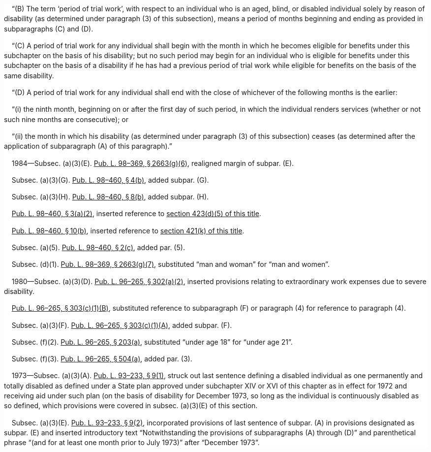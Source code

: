     “(B) The term ‘period of trial work’, with respect to an individual who is an aged, blind, or disabled individual solely by reason of disability (as determined under paragraph (3) of this subsection), means a period of months beginning and ending as provided in subparagraphs (C) and (D).

    “(C) A period of trial work for any individual shall begin with the month in which he becomes eligible for benefits under this subchapter on the basis of his disability; but no such period may begin for an individual who is eligible for benefits under this subchapter on the basis of a disability if he has had a previous period of trial work while eligible for benefits on the basis of the same disability.

    “(D) A period of trial work for any individual shall end with the close of whichever of the following months is the earlier:

    “(i) the ninth month, beginning on or after the first day of such period, in which the individual renders services (whether or not such nine months are consecutive); or

    “(ii) the month in which his disability (as determined under paragraph (3) of this subsection) ceases (as determined after the application of subparagraph (A) of this paragraph).”

    1984—Subsec. (a)(3)(E). [Pub. L. 98–369, § 2663(g)(6)][/us/pl/98/369/s2663/g/6], realigned margin of subpar. (E).

    Subsec. (a)(3)(G). [Pub. L. 98–460, § 4(b)][/us/pl/98/460/s4/b], added subpar. (G).

    Subsec. (a)(3)(H). [Pub. L. 98–460, § 8(b)][/us/pl/98/460/s8/b], added subpar. (H).

    [Pub. L. 98–460, § 3(a)(2)][/us/pl/98/460/s3/a/2], inserted reference to [section 423(d)(5) of this title][/us/usc/t42/s423/d/5].

    [Pub. L. 98–460, § 10(b)][/us/pl/98/460/s10/b], inserted reference to [section 421(k) of this title][/us/usc/t42/s421/k].

    Subsec. (a)(5). [Pub. L. 98–460, § 2(c)][/us/pl/98/460/s2/c], added par. (5).

    Subsec. (d)(1). [Pub. L. 98–369, § 2663(g)(7)][/us/pl/98/369/s2663/g/7], substituted “man and woman” for “man and women”.

    1980—Subsec. (a)(3)(D). [Pub. L. 96–265, § 302(a)(2)][/us/pl/96/265/s302/a/2], inserted provisions relating to extraordinary work expenses due to severe disability.

    [Pub. L. 96–265, § 303(c)(1)(B)][/us/pl/96/265/s303/c/1/B], substituted reference to subparagraph (F) or paragraph (4) for reference to paragraph (4).

    Subsec. (a)(3)(F). [Pub. L. 96–265, § 303(c)(1)(A)][/us/pl/96/265/s303/c/1/A], added subpar. (F).

    Subsec. (f)(2). [Pub. L. 96–265, § 203(a)][/us/pl/96/265/s203/a], substituted “under age 18” for “under age 21”.

    Subsec. (f)(3). [Pub. L. 96–265, § 504(a)][/us/pl/96/265/s504/a], added par. (3).

    1973—Subsec. (a)(3)(A). [Pub. L. 93–233, § 9(1)][/us/pl/93/233/s9/1], struck out last sentence defining a disabled individual as one permanently and totally disabled as defined under a State plan approved under subchapter XIV or XVI of this chapter as in effect for 1972 and receiving aid under such plan (on the basis of disability for December 1973, so long as the individual is continuously disabled as so defined, which provisions were covered in subsec. (a)(3)(E) of this section.

    Subsec. (a)(3)(E). [Pub. L. 93–233, § 9(2)][/us/pl/93/233/s9/2], incorporated provisions of last sentence of subpar. (A) in provisions designated as subpar. (E) and inserted introductory text “Notwithstanding the provisions of subparagraphs (A) through (D)” and parenthetical phrase “(and for at least one month prior to July 1973)” after “December 1973”.


[/us/usc/t8/s1182/d/5]: https://publicdocs.github.io/go/links?ns=uslm&ref=%2Fus%2Fusc%2Ft8%2Fs1182%2Fd%2F5
[/us/usc/t42/s1383/c]: https://publicdocs.github.io/go/links?ns=uslm&ref=%2Fus%2Fusc%2Ft42%2Fs1383%2Fc
[/us/usc/t42/s1383/c]: https://publicdocs.github.io/go/links?ns=uslm&ref=%2Fus%2Fusc%2Ft42%2Fs1383%2Fc
[/us/usc/t42/s421/h]: https://publicdocs.github.io/go/links?ns=uslm&ref=%2Fus%2Fusc%2Ft42%2Fs421%2Fh
[/us/usc/t42/s1382h]: https://publicdocs.github.io/go/links?ns=uslm&ref=%2Fus%2Fusc%2Ft42%2Fs1382h
[/us/usc/t42/s1382/a]: https://publicdocs.github.io/go/links?ns=uslm&ref=%2Fus%2Fusc%2Ft42%2Fs1382%2Fa
[/us/usc/t42/s416/h/1]: https://publicdocs.github.io/go/links?ns=uslm&ref=%2Fus%2Fusc%2Ft42%2Fs416%2Fh%2F1
[/us/usc/t42/s1382/e/1/B]: https://publicdocs.github.io/go/links?ns=uslm&ref=%2Fus%2Fusc%2Ft42%2Fs1382%2Fe%2F1%2FB
[/us/usc/t42/s1382/e/1/B]: https://publicdocs.github.io/go/links?ns=uslm&ref=%2Fus%2Fusc%2Ft42%2Fs1382%2Fe%2F1%2FB
[/us/usc/t42/s1396n/c]: https://publicdocs.github.io/go/links?ns=uslm&ref=%2Fus%2Fusc%2Ft42%2Fs1396n%2Fc
[/us/usc/t42/s1396a/e/3]: https://publicdocs.github.io/go/links?ns=uslm&ref=%2Fus%2Fusc%2Ft42%2Fs1396a%2Fe%2F3
[/us/usc/t42/s1382j]: https://publicdocs.github.io/go/links?ns=uslm&ref=%2Fus%2Fusc%2Ft42%2Fs1382j
[/us/act/1935-08-14/ch531]: https://publicdocs.github.io/go/links?ns=uslm&ref=%2Fus%2Fact%2F1935-08-14%2Fch531
[/us/pl/92/603/s301]: https://publicdocs.github.io/go/links?ns=uslm&ref=%2Fus%2Fpl%2F92%2F603%2Fs301
[/us/stat/86/1471]: https://publicdocs.github.io/go/links?ns=uslm&ref=%2Fus%2Fstat%2F86%2F1471
[/us/pl/93/233/s9]: https://publicdocs.github.io/go/links?ns=uslm&ref=%2Fus%2Fpl%2F93%2F233%2Fs9
[/us/stat/87/957]: https://publicdocs.github.io/go/links?ns=uslm&ref=%2Fus%2Fstat%2F87%2F957
[/us/pl/96/265/s203/a]: https://publicdocs.github.io/go/links?ns=uslm&ref=%2Fus%2Fpl%2F96%2F265%2Fs203%2Fa
[/us/stat/94/449]: https://publicdocs.github.io/go/links?ns=uslm&ref=%2Fus%2Fstat%2F94%2F449
[/us/pl/98/369/s2663/g/6]: https://publicdocs.github.io/go/links?ns=uslm&ref=%2Fus%2Fpl%2F98%2F369%2Fs2663%2Fg%2F6
[/us/stat/98/1168]: https://publicdocs.github.io/go/links?ns=uslm&ref=%2Fus%2Fstat%2F98%2F1168
[/us/pl/98/460]: https://publicdocs.github.io/go/links?ns=uslm&ref=%2Fus%2Fpl%2F98%2F460
[/us/stat/98/1796]: https://publicdocs.github.io/go/links?ns=uslm&ref=%2Fus%2Fstat%2F98%2F1796
[/us/pl/99/643/s4/d/2]: https://publicdocs.github.io/go/links?ns=uslm&ref=%2Fus%2Fpl%2F99%2F643%2Fs4%2Fd%2F2
[/us/stat/100/3577]: https://publicdocs.github.io/go/links?ns=uslm&ref=%2Fus%2Fstat%2F100%2F3577
[/us/pl/101/239]: https://publicdocs.github.io/go/links?ns=uslm&ref=%2Fus%2Fpl%2F101%2F239
[/us/stat/103/2463]: https://publicdocs.github.io/go/links?ns=uslm&ref=%2Fus%2Fstat%2F103%2F2463
[/us/pl/101/508/s5036/a]: https://publicdocs.github.io/go/links?ns=uslm&ref=%2Fus%2Fpl%2F101%2F508%2Fs5036%2Fa
[/us/stat/104/1388-225]: https://publicdocs.github.io/go/links?ns=uslm&ref=%2Fus%2Fstat%2F104%2F1388-225
[/us/pl/101/649/s162/e/5]: https://publicdocs.github.io/go/links?ns=uslm&ref=%2Fus%2Fpl%2F101%2F649%2Fs162%2Fe%2F5
[/us/stat/104/5011]: https://publicdocs.github.io/go/links?ns=uslm&ref=%2Fus%2Fstat%2F104%2F5011
[/us/pl/103/66]: https://publicdocs.github.io/go/links?ns=uslm&ref=%2Fus%2Fpl%2F103%2F66
[/us/stat/107/662]: https://publicdocs.github.io/go/links?ns=uslm&ref=%2Fus%2Fstat%2F107%2F662
[/us/pl/103/296/s107/a/4]: https://publicdocs.github.io/go/links?ns=uslm&ref=%2Fus%2Fpl%2F103%2F296%2Fs107%2Fa%2F4
[/us/stat/108/1478]: https://publicdocs.github.io/go/links?ns=uslm&ref=%2Fus%2Fstat%2F108%2F1478
[/us/pl/103/432/s221/a]: https://publicdocs.github.io/go/links?ns=uslm&ref=%2Fus%2Fpl%2F103%2F432%2Fs221%2Fa
[/us/stat/108/4462]: https://publicdocs.github.io/go/links?ns=uslm&ref=%2Fus%2Fstat%2F108%2F4462
[/us/pl/104/121/s105/b/1]: https://publicdocs.github.io/go/links?ns=uslm&ref=%2Fus%2Fpl%2F104%2F121%2Fs105%2Fb%2F1
[/us/stat/110/853]: https://publicdocs.github.io/go/links?ns=uslm&ref=%2Fus%2Fstat%2F110%2F853
[/us/pl/104/193]: https://publicdocs.github.io/go/links?ns=uslm&ref=%2Fus%2Fpl%2F104%2F193
[/us/stat/110/2188]: https://publicdocs.github.io/go/links?ns=uslm&ref=%2Fus%2Fstat%2F110%2F2188
[/us/pl/105/33/s5522/a]: https://publicdocs.github.io/go/links?ns=uslm&ref=%2Fus%2Fpl%2F105%2F33%2Fs5522%2Fa
[/us/stat/111/622]: https://publicdocs.github.io/go/links?ns=uslm&ref=%2Fus%2Fstat%2F111%2F622
[/us/pl/108/203/s434/a]: https://publicdocs.github.io/go/links?ns=uslm&ref=%2Fus%2Fpl%2F108%2F203%2Fs434%2Fa
[/us/stat/118/540]: https://publicdocs.github.io/go/links?ns=uslm&ref=%2Fus%2Fstat%2F118%2F540
[/us/pl/108/203]: https://publicdocs.github.io/go/links?ns=uslm&ref=%2Fus%2Fpl%2F108%2F203
[/us/pl/105/33/s5522/a/1]: https://publicdocs.github.io/go/links?ns=uslm&ref=%2Fus%2Fpl%2F105%2F33%2Fs5522%2Fa%2F1
[/us/pl/105/33/s5522/a/2]: https://publicdocs.github.io/go/links?ns=uslm&ref=%2Fus%2Fpl%2F105%2F33%2Fs5522%2Fa%2F2
[/us/pl/105/33/s5522/d]: https://publicdocs.github.io/go/links?ns=uslm&ref=%2Fus%2Fpl%2F105%2F33%2Fs5522%2Fd
[/us/pl/104/193/s211/c]: https://publicdocs.github.io/go/links?ns=uslm&ref=%2Fus%2Fpl%2F104%2F193%2Fs211%2Fc
[/us/pl/104/193/s211/a/1]: https://publicdocs.github.io/go/links?ns=uslm&ref=%2Fus%2Fpl%2F104%2F193%2Fs211%2Fa%2F1
[/us/pl/104/193/s211/a/4]: https://publicdocs.github.io/go/links?ns=uslm&ref=%2Fus%2Fpl%2F104%2F193%2Fs211%2Fa%2F4
[/us/pl/104/193/s211/a/3]: https://publicdocs.github.io/go/links?ns=uslm&ref=%2Fus%2Fpl%2F104%2F193%2Fs211%2Fa%2F3
[/us/pl/104/193/s211/a/3]: https://publicdocs.github.io/go/links?ns=uslm&ref=%2Fus%2Fpl%2F104%2F193%2Fs211%2Fa%2F3
[/us/pl/104/193/s211/a/3]: https://publicdocs.github.io/go/links?ns=uslm&ref=%2Fus%2Fpl%2F104%2F193%2Fs211%2Fa%2F3
[/us/pl/104/193/s212/a]: https://publicdocs.github.io/go/links?ns=uslm&ref=%2Fus%2Fpl%2F104%2F193%2Fs212%2Fa
[/us/pl/104/193/s211/a/3]: https://publicdocs.github.io/go/links?ns=uslm&ref=%2Fus%2Fpl%2F104%2F193%2Fs211%2Fa%2F3
[/us/pl/104/193/s211/a/3]: https://publicdocs.github.io/go/links?ns=uslm&ref=%2Fus%2Fpl%2F104%2F193%2Fs211%2Fa%2F3
[/us/pl/104/121]: https://publicdocs.github.io/go/links?ns=uslm&ref=%2Fus%2Fpl%2F104%2F121
[/us/pl/104/193/s211/a/3]: https://publicdocs.github.io/go/links?ns=uslm&ref=%2Fus%2Fpl%2F104%2F193%2Fs211%2Fa%2F3
[/us/pl/104/193/s211/c/7]: https://publicdocs.github.io/go/links?ns=uslm&ref=%2Fus%2Fpl%2F104%2F193%2Fs211%2Fc%2F7
[/us/pl/105/33/s5522/d]: https://publicdocs.github.io/go/links?ns=uslm&ref=%2Fus%2Fpl%2F105%2F33%2Fs5522%2Fd
[/us/pl/104/193/s211/c/1]: https://publicdocs.github.io/go/links?ns=uslm&ref=%2Fus%2Fpl%2F104%2F193%2Fs211%2Fc%2F1
[/us/pl/105/33/s5522/d]: https://publicdocs.github.io/go/links?ns=uslm&ref=%2Fus%2Fpl%2F105%2F33%2Fs5522%2Fd
[/us/pl/104/193/s204/c/1]: https://publicdocs.github.io/go/links?ns=uslm&ref=%2Fus%2Fpl%2F104%2F193%2Fs204%2Fc%2F1
[/us/pl/103/432/s221/a/1]: https://publicdocs.github.io/go/links?ns=uslm&ref=%2Fus%2Fpl%2F103%2F432%2Fs221%2Fa%2F1
[/us/pl/103/296/s201/b/4/A]: https://publicdocs.github.io/go/links?ns=uslm&ref=%2Fus%2Fpl%2F103%2F296%2Fs201%2Fb%2F4%2FA
[/us/pl/103/296/s107/a/4]: https://publicdocs.github.io/go/links?ns=uslm&ref=%2Fus%2Fpl%2F103%2F296%2Fs107%2Fa%2F4
[/us/pl/103/296/s201/b/4/A]: https://publicdocs.github.io/go/links?ns=uslm&ref=%2Fus%2Fpl%2F103%2F296%2Fs201%2Fb%2F4%2FA
[/us/pl/103/296/s107/a/4]: https://publicdocs.github.io/go/links?ns=uslm&ref=%2Fus%2Fpl%2F103%2F296%2Fs107%2Fa%2F4
[/us/pl/103/432/s221/a]: https://publicdocs.github.io/go/links?ns=uslm&ref=%2Fus%2Fpl%2F103%2F432%2Fs221%2Fa
[/us/pl/103/296/s107/a/4]: https://publicdocs.github.io/go/links?ns=uslm&ref=%2Fus%2Fpl%2F103%2F296%2Fs107%2Fa%2F4
[/us/pl/103/296/s107/a/4]: https://publicdocs.github.io/go/links?ns=uslm&ref=%2Fus%2Fpl%2F103%2F296%2Fs107%2Fa%2F4
[/us/pl/103/66/s13734/a]: https://publicdocs.github.io/go/links?ns=uslm&ref=%2Fus%2Fpl%2F103%2F66%2Fs13734%2Fa
[/us/pl/103/66/s13733/a]: https://publicdocs.github.io/go/links?ns=uslm&ref=%2Fus%2Fpl%2F103%2F66%2Fs13733%2Fa
[/us/pl/101/649]: https://publicdocs.github.io/go/links?ns=uslm&ref=%2Fus%2Fpl%2F101%2F649
[/us/pl/101/508]: https://publicdocs.github.io/go/links?ns=uslm&ref=%2Fus%2Fpl%2F101%2F508
[/us/pl/101/239/s8009/b]: https://publicdocs.github.io/go/links?ns=uslm&ref=%2Fus%2Fpl%2F101%2F239%2Fs8009%2Fb
[/us/pl/101/239/s8012/a]: https://publicdocs.github.io/go/links?ns=uslm&ref=%2Fus%2Fpl%2F101%2F239%2Fs8012%2Fa
[/us/pl/101/239/s8010/a]: https://publicdocs.github.io/go/links?ns=uslm&ref=%2Fus%2Fpl%2F101%2F239%2Fs8010%2Fa
[/us/pl/99/643/s4/d/2/A]: https://publicdocs.github.io/go/links?ns=uslm&ref=%2Fus%2Fpl%2F99%2F643%2Fs4%2Fd%2F2%2FA
[/us/pl/99/643/s4/d/2/B]: https://publicdocs.github.io/go/links?ns=uslm&ref=%2Fus%2Fpl%2F99%2F643%2Fs4%2Fd%2F2%2FB
[/us/usc/t42/s1382/e/4]: https://publicdocs.github.io/go/links?ns=uslm&ref=%2Fus%2Fusc%2Ft42%2Fs1382%2Fe%2F4
[/us/usc/t42/s1383/a/5]: https://publicdocs.github.io/go/links?ns=uslm&ref=%2Fus%2Fusc%2Ft42%2Fs1383%2Fa%2F5
[/us/pl/99/643/s4/d/3/A]: https://publicdocs.github.io/go/links?ns=uslm&ref=%2Fus%2Fpl%2F99%2F643%2Fs4%2Fd%2F3%2FA
[/us/pl/98/369/s2663/g/6]: https://publicdocs.github.io/go/links?ns=uslm&ref=%2Fus%2Fpl%2F98%2F369%2Fs2663%2Fg%2F6
[/us/pl/98/460/s4/b]: https://publicdocs.github.io/go/links?ns=uslm&ref=%2Fus%2Fpl%2F98%2F460%2Fs4%2Fb
[/us/pl/98/460/s8/b]: https://publicdocs.github.io/go/links?ns=uslm&ref=%2Fus%2Fpl%2F98%2F460%2Fs8%2Fb
[/us/pl/98/460/s3/a/2]: https://publicdocs.github.io/go/links?ns=uslm&ref=%2Fus%2Fpl%2F98%2F460%2Fs3%2Fa%2F2
[/us/usc/t42/s423/d/5]: https://publicdocs.github.io/go/links?ns=uslm&ref=%2Fus%2Fusc%2Ft42%2Fs423%2Fd%2F5
[/us/pl/98/460/s10/b]: https://publicdocs.github.io/go/links?ns=uslm&ref=%2Fus%2Fpl%2F98%2F460%2Fs10%2Fb
[/us/usc/t42/s421/k]: https://publicdocs.github.io/go/links?ns=uslm&ref=%2Fus%2Fusc%2Ft42%2Fs421%2Fk
[/us/pl/98/460/s2/c]: https://publicdocs.github.io/go/links?ns=uslm&ref=%2Fus%2Fpl%2F98%2F460%2Fs2%2Fc
[/us/pl/98/369/s2663/g/7]: https://publicdocs.github.io/go/links?ns=uslm&ref=%2Fus%2Fpl%2F98%2F369%2Fs2663%2Fg%2F7
[/us/pl/96/265/s302/a/2]: https://publicdocs.github.io/go/links?ns=uslm&ref=%2Fus%2Fpl%2F96%2F265%2Fs302%2Fa%2F2
[/us/pl/96/265/s303/c/1/B]: https://publicdocs.github.io/go/links?ns=uslm&ref=%2Fus%2Fpl%2F96%2F265%2Fs303%2Fc%2F1%2FB
[/us/pl/96/265/s303/c/1/A]: https://publicdocs.github.io/go/links?ns=uslm&ref=%2Fus%2Fpl%2F96%2F265%2Fs303%2Fc%2F1%2FA
[/us/pl/96/265/s203/a]: https://publicdocs.github.io/go/links?ns=uslm&ref=%2Fus%2Fpl%2F96%2F265%2Fs203%2Fa
[/us/pl/96/265/s504/a]: https://publicdocs.github.io/go/links?ns=uslm&ref=%2Fus%2Fpl%2F96%2F265%2Fs504%2Fa
[/us/pl/93/233/s9/1]: https://publicdocs.github.io/go/links?ns=uslm&ref=%2Fus%2Fpl%2F93%2F233%2Fs9%2F1
[/us/pl/93/233/s9/2]: https://publicdocs.github.io/go/links?ns=uslm&ref=%2Fus%2Fpl%2F93%2F233%2Fs9%2F2
[/us/pl/108/203/s434/b]: https://publicdocs.github.io/go/links?ns=uslm&ref=%2Fus%2Fpl%2F108%2F203%2Fs434%2Fb
[/us/stat/118/540]: https://publicdocs.github.io/go/links?ns=uslm&ref=%2Fus%2Fstat%2F118%2F540
[/us/pl/105/33]: https://publicdocs.github.io/go/links?ns=uslm&ref=%2Fus%2Fpl%2F105%2F33
[/us/pl/104/193]: https://publicdocs.github.io/go/links?ns=uslm&ref=%2Fus%2Fpl%2F104%2F193
[/us/pl/105/33/s5528/a]: https://publicdocs.github.io/go/links?ns=uslm&ref=%2Fus%2Fpl%2F105%2F33%2Fs5528%2Fa
[/us/usc/t42/s903]: https://publicdocs.github.io/go/links?ns=uslm&ref=%2Fus%2Fusc%2Ft42%2Fs903
[/us/pl/104/193/s204/c/1]: https://publicdocs.github.io/go/links?ns=uslm&ref=%2Fus%2Fpl%2F104%2F193%2Fs204%2Fc%2F1
[/us/pl/104/193/s204]: https://publicdocs.github.io/go/links?ns=uslm&ref=%2Fus%2Fpl%2F104%2F193%2Fs204
[/us/pl/104/193/s204/d]: https://publicdocs.github.io/go/links?ns=uslm&ref=%2Fus%2Fpl%2F104%2F193%2Fs204%2Fd
[/us/usc/t42/s1382]: https://publicdocs.github.io/go/links?ns=uslm&ref=%2Fus%2Fusc%2Ft42%2Fs1382
[/us/pl/104/193/s211/d]: https://publicdocs.github.io/go/links?ns=uslm&ref=%2Fus%2Fpl%2F104%2F193%2Fs211%2Fd
[/us/stat/110/2190]: https://publicdocs.github.io/go/links?ns=uslm&ref=%2Fus%2Fstat%2F110%2F2190
[/us/pl/105/33/s5101]: https://publicdocs.github.io/go/links?ns=uslm&ref=%2Fus%2Fpl%2F105%2F33%2Fs5101
[/us/stat/111/595]: https://publicdocs.github.io/go/links?ns=uslm&ref=%2Fus%2Fstat%2F111%2F595
[/us/stat/110/2189]: https://publicdocs.github.io/go/links?ns=uslm&ref=%2Fus%2Fstat%2F110%2F2189
[/us/usc/t42/s1381]: https://publicdocs.github.io/go/links?ns=uslm&ref=%2Fus%2Fusc%2Ft42%2Fs1381
[/us/usc/t42/s1381]: https://publicdocs.github.io/go/links?ns=uslm&ref=%2Fus%2Fusc%2Ft42%2Fs1381
[/us/usc/t42/s1382c/a/4]: https://publicdocs.github.io/go/links?ns=uslm&ref=%2Fus%2Fusc%2Ft42%2Fs1382c%2Fa%2F4
[/us/pl/103/296]: https://publicdocs.github.io/go/links?ns=uslm&ref=%2Fus%2Fpl%2F103%2F296
[/us/usc/t42/s1382]: https://publicdocs.github.io/go/links?ns=uslm&ref=%2Fus%2Fusc%2Ft42%2Fs1382
[/us/stat/110/2189]: https://publicdocs.github.io/go/links?ns=uslm&ref=%2Fus%2Fstat%2F110%2F2189
[/us/usc/t42/s401]: https://publicdocs.github.io/go/links?ns=uslm&ref=%2Fus%2Fusc%2Ft42%2Fs401
[/us/usc/t42/s1381]: https://publicdocs.github.io/go/links?ns=uslm&ref=%2Fus%2Fusc%2Ft42%2Fs1381
[/us/usc/t42/s401/g/1/A]: https://publicdocs.github.io/go/links?ns=uslm&ref=%2Fus%2Fusc%2Ft42%2Fs401%2Fg%2F1%2FA
[/us/usc/t2/s901]: https://publicdocs.github.io/go/links?ns=uslm&ref=%2Fus%2Fusc%2Ft2%2Fs901
[/us/usc/t2/s665e]: https://publicdocs.github.io/go/links?ns=uslm&ref=%2Fus%2Fusc%2Ft2%2Fs665e
[/us/pl/104/121/s103/d/1]: https://publicdocs.github.io/go/links?ns=uslm&ref=%2Fus%2Fpl%2F104%2F121%2Fs103%2Fd%2F1
[/us/usc/t42/s401]: https://publicdocs.github.io/go/links?ns=uslm&ref=%2Fus%2Fusc%2Ft42%2Fs401
[/us/usc/t42/s1382e/a]: https://publicdocs.github.io/go/links?ns=uslm&ref=%2Fus%2Fusc%2Ft42%2Fs1382e%2Fa
[/us/pl/93/66/s212/b]: https://publicdocs.github.io/go/links?ns=uslm&ref=%2Fus%2Fpl%2F93%2F66%2Fs212%2Fb
[/us/usc/t42/s1382]: https://publicdocs.github.io/go/links?ns=uslm&ref=%2Fus%2Fusc%2Ft42%2Fs1382
[/us/pl/104/193/s212/d]: https://publicdocs.github.io/go/links?ns=uslm&ref=%2Fus%2Fpl%2F104%2F193%2Fs212%2Fd
[/us/stat/110/2194]: https://publicdocs.github.io/go/links?ns=uslm&ref=%2Fus%2Fstat%2F110%2F2194
[/us/usc/t42/s1383]: https://publicdocs.github.io/go/links?ns=uslm&ref=%2Fus%2Fusc%2Ft42%2Fs1383
[/us/pl/104/121]: https://publicdocs.github.io/go/links?ns=uslm&ref=%2Fus%2Fpl%2F104%2F121
[/us/pl/104/121/s105/b/5]: https://publicdocs.github.io/go/links?ns=uslm&ref=%2Fus%2Fpl%2F104%2F121%2Fs105%2Fb%2F5
[/us/usc/t42/s1382]: https://publicdocs.github.io/go/links?ns=uslm&ref=%2Fus%2Fusc%2Ft42%2Fs1382
[/us/pl/103/432/s221/b]: https://publicdocs.github.io/go/links?ns=uslm&ref=%2Fus%2Fpl%2F103%2F432%2Fs221%2Fb
[/us/stat/108/4462]: https://publicdocs.github.io/go/links?ns=uslm&ref=%2Fus%2Fstat%2F108%2F4462
[/us/pl/103/296/s107/a/4]: https://publicdocs.github.io/go/links?ns=uslm&ref=%2Fus%2Fpl%2F103%2F296%2Fs107%2Fa%2F4
[/us/pl/103/296/s110/a]: https://publicdocs.github.io/go/links?ns=uslm&ref=%2Fus%2Fpl%2F103%2F296%2Fs110%2Fa
[/us/usc/t42/s401]: https://publicdocs.github.io/go/links?ns=uslm&ref=%2Fus%2Fusc%2Ft42%2Fs401
[/us/pl/103/296/s201/b/4/B]: https://publicdocs.github.io/go/links?ns=uslm&ref=%2Fus%2Fpl%2F103%2F296%2Fs201%2Fb%2F4%2FB
[/us/stat/108/1505]: https://publicdocs.github.io/go/links?ns=uslm&ref=%2Fus%2Fstat%2F108%2F1505
[/us/pl/103/66/s13733/a]: https://publicdocs.github.io/go/links?ns=uslm&ref=%2Fus%2Fpl%2F103%2F66%2Fs13733%2Fa
[/us/pl/103/66/s13733/c]: https://publicdocs.github.io/go/links?ns=uslm&ref=%2Fus%2Fpl%2F103%2F66%2Fs13733%2Fc
[/us/usc/t42/s1382a]: https://publicdocs.github.io/go/links?ns=uslm&ref=%2Fus%2Fusc%2Ft42%2Fs1382a
[/us/pl/103/66/s13734/b]: https://publicdocs.github.io/go/links?ns=uslm&ref=%2Fus%2Fpl%2F103%2F66%2Fs13734%2Fb
[/us/stat/107/662]: https://publicdocs.github.io/go/links?ns=uslm&ref=%2Fus%2Fstat%2F107%2F662
[/us/pl/101/649]: https://publicdocs.github.io/go/links?ns=uslm&ref=%2Fus%2Fpl%2F101%2F649
[/us/pl/101/649/s161/a]: https://publicdocs.github.io/go/links?ns=uslm&ref=%2Fus%2Fpl%2F101%2F649%2Fs161%2Fa
[/us/usc/t8/s1101]: https://publicdocs.github.io/go/links?ns=uslm&ref=%2Fus%2Fusc%2Ft8%2Fs1101
[/us/pl/101/508/s5036/b]: https://publicdocs.github.io/go/links?ns=uslm&ref=%2Fus%2Fpl%2F101%2F508%2Fs5036%2Fb
[/us/stat/104/1388-226]: https://publicdocs.github.io/go/links?ns=uslm&ref=%2Fus%2Fstat%2F104%2F1388-226
[/us/pl/101/239/s8009/b]: https://publicdocs.github.io/go/links?ns=uslm&ref=%2Fus%2Fpl%2F101%2F239%2Fs8009%2Fb
[/us/pl/101/239/s8009/c]: https://publicdocs.github.io/go/links?ns=uslm&ref=%2Fus%2Fpl%2F101%2F239%2Fs8009%2Fc
[/us/usc/t42/s1382]: https://publicdocs.github.io/go/links?ns=uslm&ref=%2Fus%2Fusc%2Ft42%2Fs1382
[/us/pl/101/239/s8010/a]: https://publicdocs.github.io/go/links?ns=uslm&ref=%2Fus%2Fpl%2F101%2F239%2Fs8010%2Fa
[/us/pl/101/239/s8010/c]: https://publicdocs.github.io/go/links?ns=uslm&ref=%2Fus%2Fpl%2F101%2F239%2Fs8010%2Fc
[/us/usc/t42/s1382]: https://publicdocs.github.io/go/links?ns=uslm&ref=%2Fus%2Fusc%2Ft42%2Fs1382
[/us/pl/101/239/s8012/b]: https://publicdocs.github.io/go/links?ns=uslm&ref=%2Fus%2Fpl%2F101%2F239%2Fs8012%2Fb
[/us/stat/103/2464]: https://publicdocs.github.io/go/links?ns=uslm&ref=%2Fus%2Fstat%2F103%2F2464
[/us/pl/99/643]: https://publicdocs.github.io/go/links?ns=uslm&ref=%2Fus%2Fpl%2F99%2F643
[/us/pl/99/643/s10/b]: https://publicdocs.github.io/go/links?ns=uslm&ref=%2Fus%2Fpl%2F99%2F643%2Fs10%2Fb
[/us/usc/t42/s1396a]: https://publicdocs.github.io/go/links?ns=uslm&ref=%2Fus%2Fusc%2Ft42%2Fs1396a
[/us/pl/98/460/s2/c]: https://publicdocs.github.io/go/links?ns=uslm&ref=%2Fus%2Fpl%2F98%2F460%2Fs2%2Fc
[/us/pl/98/460/s2/d]: https://publicdocs.github.io/go/links?ns=uslm&ref=%2Fus%2Fpl%2F98%2F460%2Fs2%2Fd
[/us/usc/t42/s423]: https://publicdocs.github.io/go/links?ns=uslm&ref=%2Fus%2Fusc%2Ft42%2Fs423
[/us/pl/98/460/s3/a/2]: https://publicdocs.github.io/go/links?ns=uslm&ref=%2Fus%2Fpl%2F98%2F460%2Fs3%2Fa%2F2
[/us/pl/98/460/s3/a/3]: https://publicdocs.github.io/go/links?ns=uslm&ref=%2Fus%2Fpl%2F98%2F460%2Fs3%2Fa%2F3
[/us/usc/t42/s423]: https://publicdocs.github.io/go/links?ns=uslm&ref=%2Fus%2Fusc%2Ft42%2Fs423
[/us/pl/98/460/s4/b]: https://publicdocs.github.io/go/links?ns=uslm&ref=%2Fus%2Fpl%2F98%2F460%2Fs4%2Fb
[/us/pl/98/460/s4/c]: https://publicdocs.github.io/go/links?ns=uslm&ref=%2Fus%2Fpl%2F98%2F460%2Fs4%2Fc
[/us/usc/t42/s423]: https://publicdocs.github.io/go/links?ns=uslm&ref=%2Fus%2Fusc%2Ft42%2Fs423
[/us/pl/98/460/s8/b]: https://publicdocs.github.io/go/links?ns=uslm&ref=%2Fus%2Fpl%2F98%2F460%2Fs8%2Fb
[/us/pl/98/460/s8/c]: https://publicdocs.github.io/go/links?ns=uslm&ref=%2Fus%2Fpl%2F98%2F460%2Fs8%2Fc
[/us/usc/t42/s421]: https://publicdocs.github.io/go/links?ns=uslm&ref=%2Fus%2Fusc%2Ft42%2Fs421
[/us/pl/98/369]: https://publicdocs.github.io/go/links?ns=uslm&ref=%2Fus%2Fpl%2F98%2F369
[/us/pl/98/369/s2664/b]: https://publicdocs.github.io/go/links?ns=uslm&ref=%2Fus%2Fpl%2F98%2F369%2Fs2664%2Fb
[/us/usc/t42/s401]: https://publicdocs.github.io/go/links?ns=uslm&ref=%2Fus%2Fusc%2Ft42%2Fs401
[/us/pl/96/265/s203/b]: https://publicdocs.github.io/go/links?ns=uslm&ref=%2Fus%2Fpl%2F96%2F265%2Fs203%2Fb
[/us/stat/94/449]: https://publicdocs.github.io/go/links?ns=uslm&ref=%2Fus%2Fstat%2F94%2F449
[/us/pl/96/265/s302/a/2]: https://publicdocs.github.io/go/links?ns=uslm&ref=%2Fus%2Fpl%2F96%2F265%2Fs302%2Fa%2F2
[/us/pl/96/265/s302/c]: https://publicdocs.github.io/go/links?ns=uslm&ref=%2Fus%2Fpl%2F96%2F265%2Fs302%2Fc
[/us/usc/t42/s423]: https://publicdocs.github.io/go/links?ns=uslm&ref=%2Fus%2Fusc%2Ft42%2Fs423
[/us/pl/96/265/s303/c/1]: https://publicdocs.github.io/go/links?ns=uslm&ref=%2Fus%2Fpl%2F96%2F265%2Fs303%2Fc%2F1
[/us/pl/96/265/s303/d]: https://publicdocs.github.io/go/links?ns=uslm&ref=%2Fus%2Fpl%2F96%2F265%2Fs303%2Fd
[/us/usc/t42/s402]: https://publicdocs.github.io/go/links?ns=uslm&ref=%2Fus%2Fusc%2Ft42%2Fs402
[/us/pl/96/265/s504/a]: https://publicdocs.github.io/go/links?ns=uslm&ref=%2Fus%2Fpl%2F96%2F265%2Fs504%2Fa
[/us/pl/96/265/s504/c]: https://publicdocs.github.io/go/links?ns=uslm&ref=%2Fus%2Fpl%2F96%2F265%2Fs504%2Fc
[/us/usc/t42/s1382j]: https://publicdocs.github.io/go/links?ns=uslm&ref=%2Fus%2Fusc%2Ft42%2Fs1382j
[/us/pl/92/603/s301]: https://publicdocs.github.io/go/links?ns=uslm&ref=%2Fus%2Fpl%2F92%2F603%2Fs301
[/us/stat/86/1465]: https://publicdocs.github.io/go/links?ns=uslm&ref=%2Fus%2Fstat%2F86%2F1465
[/us/pl/98/460/s2/c]: https://publicdocs.github.io/go/links?ns=uslm&ref=%2Fus%2Fpl%2F98%2F460%2Fs2%2Fc
[/us/pl/98/460/s2/g]: https://publicdocs.github.io/go/links?ns=uslm&ref=%2Fus%2Fpl%2F98%2F460%2Fs2%2Fg
[/us/usc/t42/s423]: https://publicdocs.github.io/go/links?ns=uslm&ref=%2Fus%2Fusc%2Ft42%2Fs423
[/us/pl/98/460/s2]: https://publicdocs.github.io/go/links?ns=uslm&ref=%2Fus%2Fpl%2F98%2F460%2Fs2
[/us/pl/98/460/s2/f]: https://publicdocs.github.io/go/links?ns=uslm&ref=%2Fus%2Fpl%2F98%2F460%2Fs2%2Ff
[/us/usc/t42/s423]: https://publicdocs.github.io/go/links?ns=uslm&ref=%2Fus%2Fusc%2Ft42%2Fs423
[/us/usc/t48/s1801]: https://publicdocs.github.io/go/links?ns=uslm&ref=%2Fus%2Fusc%2Ft48%2Fs1801
[/us/pl/92/603]: https://publicdocs.github.io/go/links?ns=uslm&ref=%2Fus%2Fpl%2F92%2F603
[/us/pl/92/603/s303/b]: https://publicdocs.github.io/go/links?ns=uslm&ref=%2Fus%2Fpl%2F92%2F603%2Fs303%2Fb
[/us/usc/t42/s301]: https://publicdocs.github.io/go/links?ns=uslm&ref=%2Fus%2Fusc%2Ft42%2Fs301